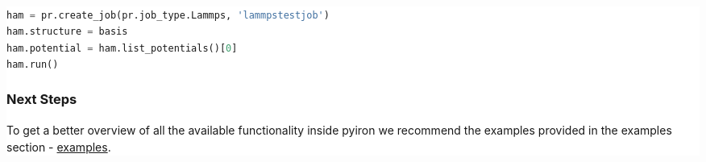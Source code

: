 ```python
ham = pr.create_job(pr.job_type.Lammps, 'lammpstestjob')
ham.structure = basis
ham.potential = ham.list_potentials()[0]
ham.run()
```

### Next Steps
To get a better overview of all the available functionality inside pyiron we recommend the examples provided in the 
examples section - [examples](https://pyiron-atomistics.readthedocs.io/en/latest/examples.html).